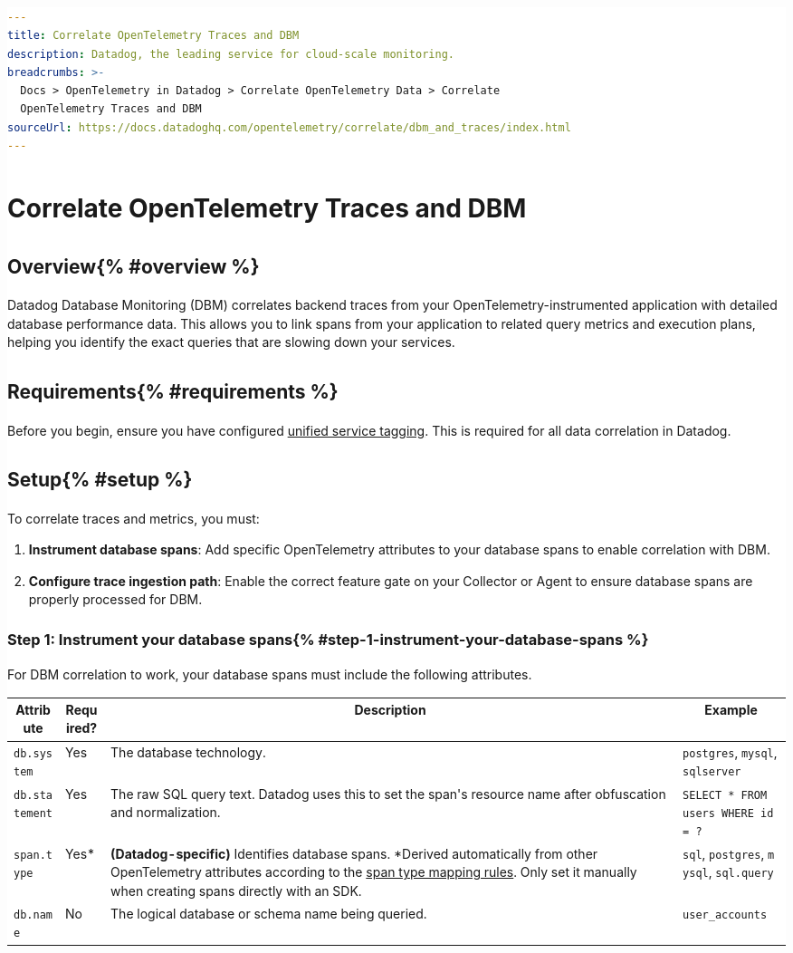 ```yaml
---
title: Correlate OpenTelemetry Traces and DBM
description: Datadog, the leading service for cloud-scale monitoring.
breadcrumbs: >-
  Docs > OpenTelemetry in Datadog > Correlate OpenTelemetry Data > Correlate
  OpenTelemetry Traces and DBM
sourceUrl: https://docs.datadoghq.com/opentelemetry/correlate/dbm_and_traces/index.html
---
```


# Correlate OpenTelemetry Traces and DBM

## Overview{% #overview %}

Datadog Database Monitoring (DBM) correlates backend traces from your OpenTelemetry-instrumented application with detailed database performance data. This allows you to link spans from your application to related query metrics and execution plans, helping you identify the exact queries that are slowing down your services.

## Requirements{% #requirements %}

Before you begin, ensure you have configured [unified service tagging](https://docs.datadoghq.com/opentelemetry/correlate/#prerequisite-unified-service-tagging). This is required for all data correlation in Datadog.

## Setup{% #setup %}

To correlate traces and metrics, you must:

1. **Instrument database spans**: Add specific OpenTelemetry attributes to your database spans to enable correlation with DBM.

1. **Configure trace ingestion path**: Enable the correct feature gate on your Collector or Agent to ensure database spans are properly processed for DBM.

### Step 1: Instrument your database spans{% #step-1-instrument-your-database-spans %}

For DBM correlation to work, your database spans must include the following attributes.

| Attribute      | Required? | Description                                                                                                                                                                                                                                                                                                   | Example                                 |
| -------------- | --------- | ------------------------------------------------------------------------------------------------------------------------------------------------------------------------------------------------------------------------------------------------------------------------------------------------------------- | --------------------------------------- |
| `db.system`    | Yes       | The database technology.                                                                                                                                                                                                                                                                                      | `postgres`, `mysql`, `sqlserver`        |
| `db.statement` | Yes       | The raw SQL query text. Datadog uses this to set the span's resource name after obfuscation and normalization.                                                                                                                                                                                                | `SELECT * FROM users WHERE id = ?`      |
| `span.type`    | Yes*      | **(Datadog-specific)** Identifies database spans. *Derived automatically from other OpenTelemetry attributes according to the [span type mapping rules](https://docs.datadoghq.com/opentelemetry/mapping/semantic_mapping/#span-type-mapping). Only set it manually when creating spans directly with an SDK. | `sql`, `postgres`, `mysql`, `sql.query` |
| `db.name`      | No        | The logical database or schema name being queried.                                                                                                                                                                                                                                                            | `user_accounts`                         |

